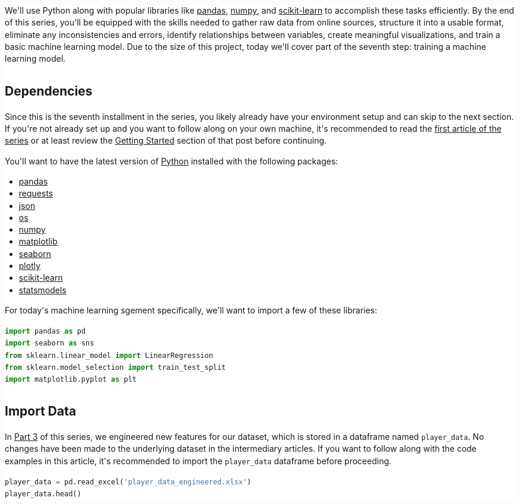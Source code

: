 We'll use Python along with popular libraries like [pandas](https://pandas.pydata.org/docs/), [numpy](https://numpy.org/doc/), and [scikit-learn](https://scikit-learn.org/) to accomplish these tasks efficiently. By the end of this series, you'll be equipped with the skills needed to gather raw data from online sources, structure it into a usable format, eliminate any inconsistencies and errors, identify relationships between variables, create meaningful visualizations, and train a basic machine learning model. Due to the size of this project, today we'll cover part of the seventh step: training a machine learning model.

## Dependencies
Since this is the seventh installment in the series, you likely already have your environment setup and can skip to the next section. If you're not already set up and you want to follow along on your own machine, it's recommended to read the [first article of the series](/2024-04-11-basketball-data-acquisition/) or at least review the [Getting Started](/2024-04-11-basketball-data-acquisition/#getting-started) section of that post before continuing. 

You'll want to have the latest version of [Python](https://www.python.org/) installed with the following packages: 
  - [pandas](https://pandas.pydata.org/docs/)
  - [requests](https://requests.readthedocs.io/en/latest/)
  - [json](https://docs.python.org/3/library/json.html)
  - [os](https://docs.python.org/3/library/os.html)
  - [numpy](https://numpy.org/doc/)
  - [matplotlib](https://matplotlib.org/)
  - [seaborn](https://seaborn.pydata.org/)
  - [plotly](https://plotly.com/)
  - [scikit-learn](https://scikit-learn.org/stable/index.html)
  - [statsmodels](https://www.statsmodels.org/stable/index.html)
  
For today's machine learning sgement specifically, we'll want to import a few of these libraries: 


```python
import pandas as pd
import seaborn as sns
from sklearn.linear_model import LinearRegression
from sklearn.model_selection import train_test_split
import matplotlib.pyplot as plt
```

## Import Data
In [Part 3](/2024-05-30-basketball-feature_engineering/) of this series, we engineered new features for our dataset, which is stored in a dataframe named `player_data`. No changes have been made to the underlying dataset in the intermediary articles. If you want to follow along with the code examples in this article, it's recommended to import the `player_data` dataframe before proceeding. 


```python
player_data = pd.read_excel('player_data_engineered.xlsx')
player_data.head()
```




<div>
<style scoped>
    .dataframe tbody tr th:only-of-type {
        vertical-align: middle;
    }
